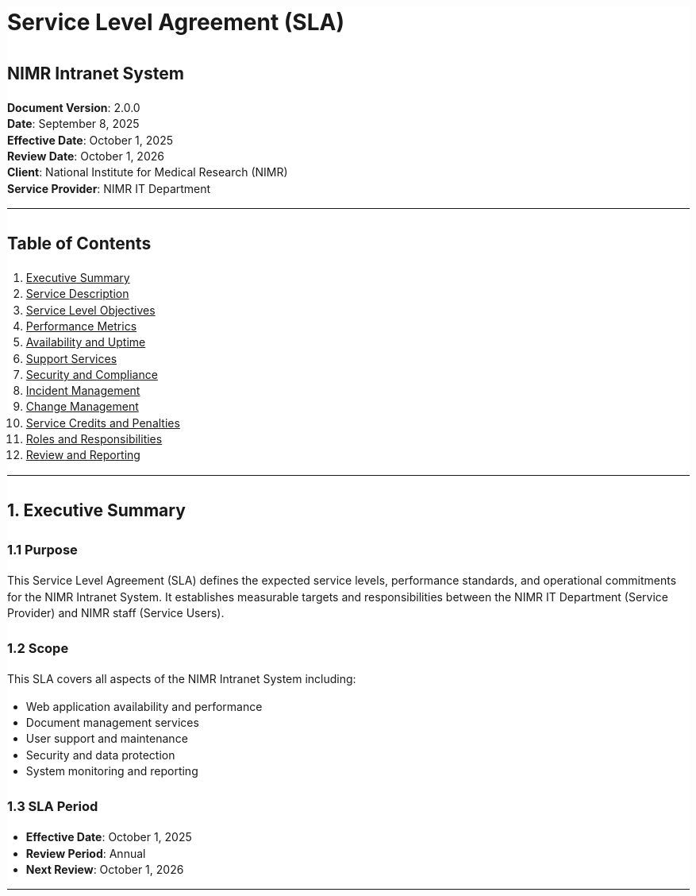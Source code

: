 # Service Level Agreement (SLA)
## NIMR Intranet System

**Document Version**: 2.0.0  
**Date**: September 8, 2025  
**Effective Date**: October 1, 2025  
**Review Date**: October 1, 2026  
**Client**: National Institute for Medical Research (NIMR)  
**Service Provider**: NIMR IT Department  

---

## Table of Contents

1. [Executive Summary](#1-executive-summary)
2. [Service Description](#2-service-description)
3. [Service Level Objectives](#3-service-level-objectives)
4. [Performance Metrics](#4-performance-metrics)
5. [Availability and Uptime](#5-availability-and-uptime)
6. [Support Services](#6-support-services)
7. [Security and Compliance](#7-security-and-compliance)
8. [Incident Management](#8-incident-management)
9. [Change Management](#9-change-management)
10. [Service Credits and Penalties](#10-service-credits-and-penalties)
11. [Roles and Responsibilities](#11-roles-and-responsibilities)
12. [Review and Reporting](#12-review-and-reporting)

---

## 1. Executive Summary

### 1.1 Purpose
This Service Level Agreement (SLA) defines the expected service levels, performance standards, and operational commitments for the NIMR Intranet System. It establishes measurable targets and responsibilities between the NIMR IT Department (Service Provider) and NIMR staff (Service Users).

### 1.2 Scope
This SLA covers all aspects of the NIMR Intranet System including:
- Web application availability and performance
- Document management services
- User support and maintenance
- Security and data protection
- System monitoring and reporting

### 1.3 SLA Period
- **Effective Date**: October 1, 2025
- **Review Period**: Annual
- **Next Review**: October 1, 2026

---